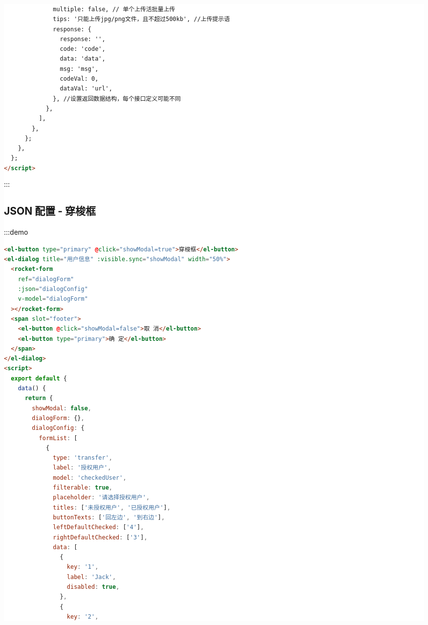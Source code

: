 ```html
              multiple: false, // 单个上传活批量上传
              tips: '只能上传jpg/png文件，且不超过500kb', //上传提示语
              response: {
                response: '',
                code: 'code',
                data: 'data',
                msg: 'msg',
                codeVal: 0,
                dataVal: 'url',
              }, //设置返回数据结构，每个接口定义可能不同
            },
          ],
        },
      };
    },
  };
</script>
```

:::

## JSON 配置 - 穿梭框

:::demo

```html
<el-button type="primary" @click="showModal=true">穿梭框</el-button>
<el-dialog title="用户信息" :visible.sync="showModal" width="50%">
  <rocket-form
    ref="dialogForm"
    :json="dialogConfig"
    v-model="dialogForm"
  ></rocket-form>
  <span slot="footer">
    <el-button @click="showModal=false">取 消</el-button>
    <el-button type="primary">确 定</el-button>
  </span>
</el-dialog>
<script>
  export default {
    data() {
      return {
        showModal: false,
        dialogForm: {},
        dialogConfig: {
          formList: [
            {
              type: 'transfer',
              label: '授权用户',
              model: 'checkedUser',
              filterable: true,
              placeholder: '请选择授权用户',
              titles: ['未授权用户', '已授权用户'],
              buttonTexts: ['回左边', '到右边'],
              leftDefaultChecked: ['4'],
              rightDefaultChecked: ['3'],
              data: [
                {
                  key: '1',
                  label: 'Jack',
                  disabled: true,
                },
                {
                  key: '2',
```